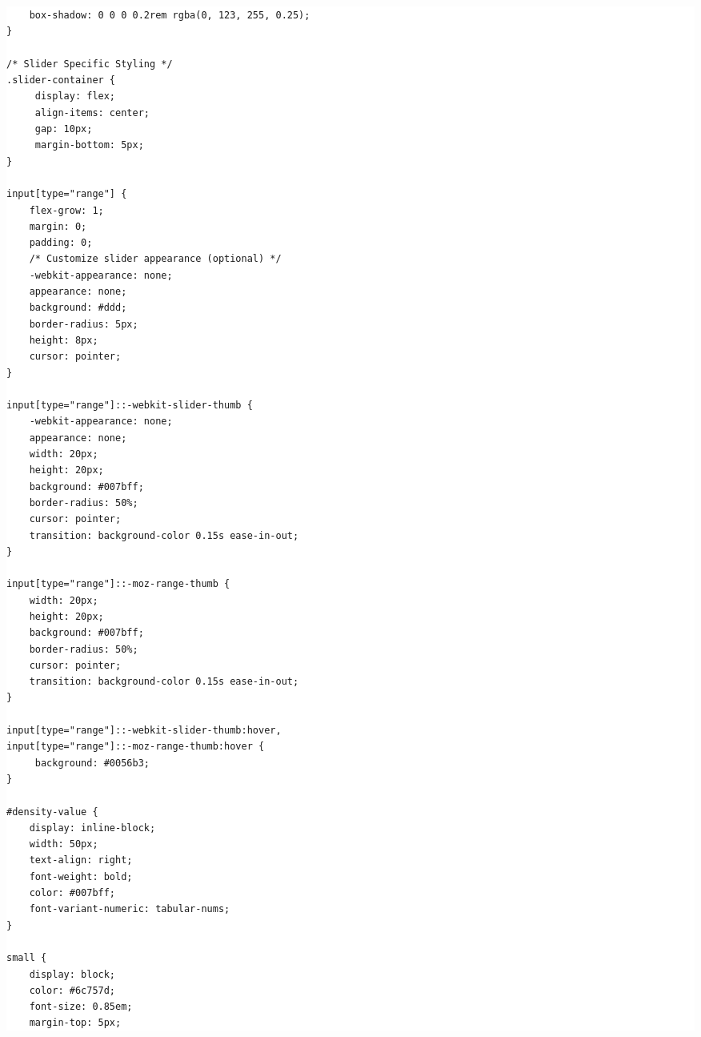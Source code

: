 ```
    box-shadow: 0 0 0 0.2rem rgba(0, 123, 255, 0.25);
}

/* Slider Specific Styling */
.slider-container {
     display: flex;
     align-items: center;
     gap: 10px;
     margin-bottom: 5px;
}

input[type="range"] {
    flex-grow: 1;
    margin: 0;
    padding: 0;
    /* Customize slider appearance (optional) */
    -webkit-appearance: none;
    appearance: none;
    background: #ddd;
    border-radius: 5px;
    height: 8px;
    cursor: pointer;
}

input[type="range"]::-webkit-slider-thumb {
    -webkit-appearance: none;
    appearance: none;
    width: 20px;
    height: 20px;
    background: #007bff;
    border-radius: 50%;
    cursor: pointer;
    transition: background-color 0.15s ease-in-out;
}

input[type="range"]::-moz-range-thumb {
    width: 20px;
    height: 20px;
    background: #007bff;
    border-radius: 50%;
    cursor: pointer;
    transition: background-color 0.15s ease-in-out;
}

input[type="range"]::-webkit-slider-thumb:hover,
input[type="range"]::-moz-range-thumb:hover {
     background: #0056b3;
}

#density-value {
    display: inline-block;
    width: 50px;
    text-align: right;
    font-weight: bold;
    color: #007bff;
    font-variant-numeric: tabular-nums;
}

small {
    display: block;
    color: #6c757d;
    font-size: 0.85em;
    margin-top: 5px;
```